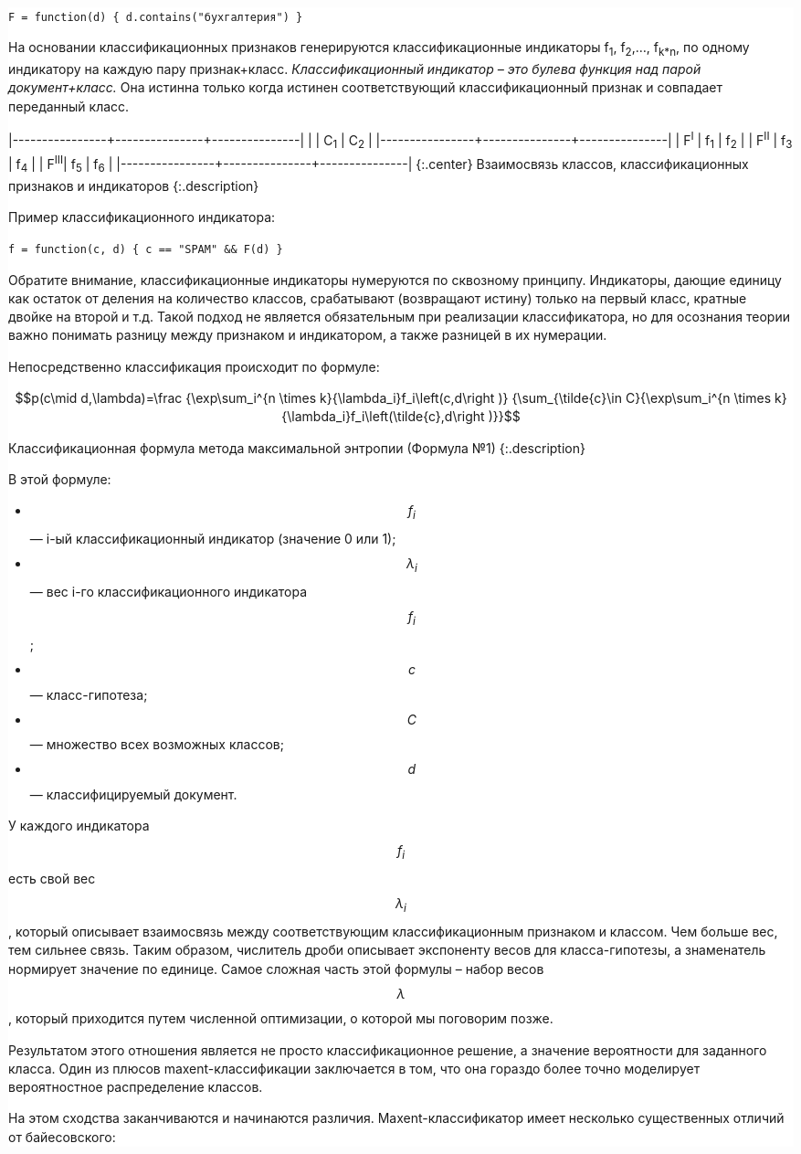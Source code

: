 	F = function(d) { d.contains("бухгалтерия") }

На основании классификационных признаков генерируются классификационные индикаторы f<sub>1</sub>, f<sub>2</sub>,…, f<sub>k*n</sub>, по одному индикатору на каждую пару признак+класс. _Классификационный индикатор – это булева функция над парой документ+класс._ Она истинна только когда истинен соответствующий классификационный признак и совпадает переданный класс.

|----------------+---------------+---------------|
|                | C<sub>1</sub> | C<sub>2</sub> | 
|----------------+---------------+---------------|
| F<sup>I</sup>  | f<sub>1</sub> | f<sub>2</sub> |
| F<sup>II</sup> | f<sub>3</sub> | f<sub>4</sub> |
| F<sup>III</sup>| f<sub>5</sub> | f<sub>6</sub> |
|----------------+---------------+---------------|
{:.center}
Взаимосвязь классов, классификационных признаков и индикаторов
{:.description}

Пример классификационного индикатора:

	f = function(c, d) { с == "SPAM" && F(d) }

Обратите внимание, классификационные индикаторы  нумеруются по сквозному принципу. Индикаторы, дающие единицу как остаток от деления на количество классов, срабатывают (возвращают истину) только на первый класс, кратные двойке на второй и т.д. Такой подход не является обязательным при реализации классификатора, но для осознания теории важно понимать разницу между признаком и индикатором, а также разницей в их нумерации.

Непосредственно классификация происходит по формуле:

$$p(c\mid d,\lambda)=\frac
{\exp\sum_i^{n \times k}{\lambda_i}f_i\left(c,d\right )}
{\sum_{\tilde{c}\in C}{\exp\sum_i^{n \times k}{\lambda_i}f_i\left(\tilde{c},d\right )}}$$

Классификационная формула метода максимальной энтропии (Формула №1)
{:.description}

В этой формуле:

* $$f_i$$ — i-ый классификационный индикатор (значение 0 или 1);
* $$\lambda_i$$ — вес i-го классификационного индикатора $$f_i$$;
* $$c$$ — класс-гипотеза; 
* $$C$$ — множество всех возможных классов;
* $$d$$ — классифицируемый документ.

У каждого индикатора $$f_i$$ есть свой вес $$\lambda_i$$, который описывает взаимосвязь между соответствующим классификационным признаком и классом. Чем больше вес, тем сильнее связь. Таким образом, числитель дроби описывает экспоненту весов для класса-гипотезы, а знаменатель нормирует значение по единице. Самое сложная часть этой формулы – набор весов $$\lambda$$, который приходится путем численной оптимизации, о которой мы поговорим позже.

Результатом этого отношения является не просто классификационное решение, а значение вероятности для заданного класса. Один из плюсов maxent-классификации заключается в том, что она гораздо более точно моделирует вероятностное распределение классов.

На этом сходства заканчиваются и начинаются различия. Maxent-классификатор имеет несколько существенных отличий от байесовского:
